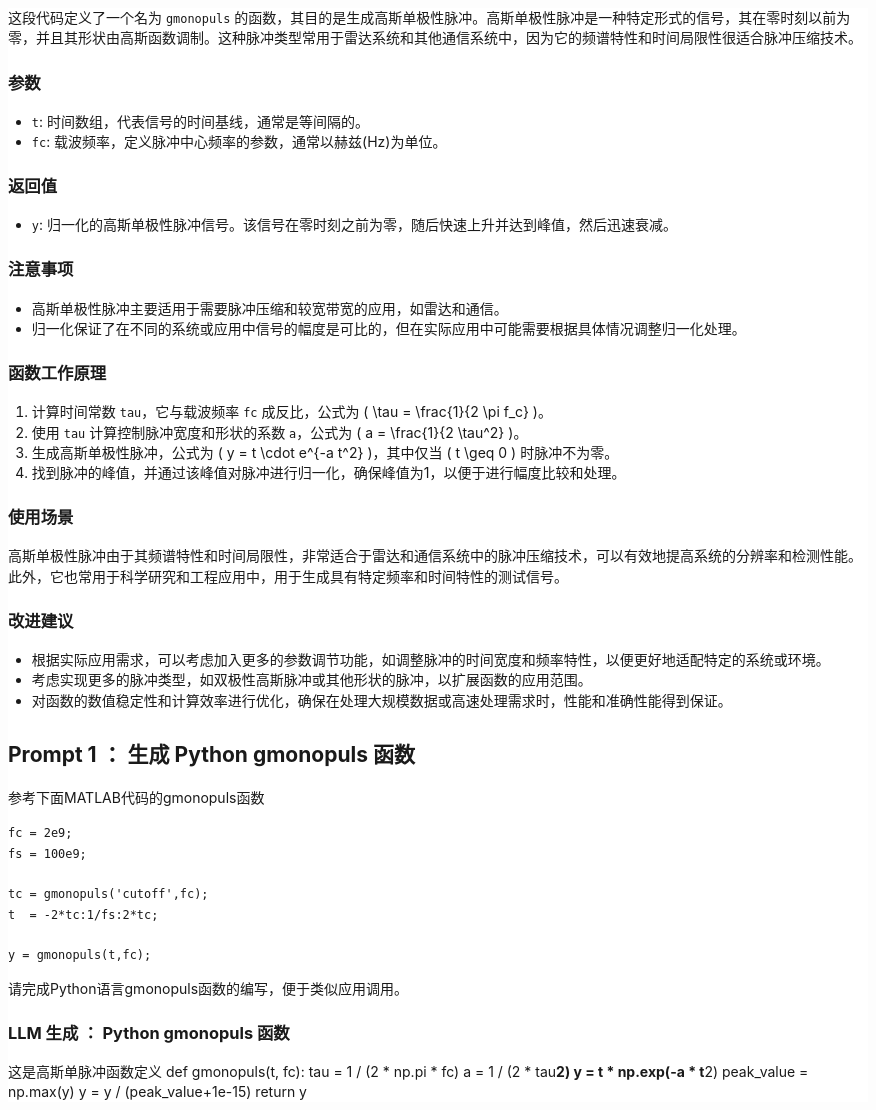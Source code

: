 
这段代码定义了一个名为 `gmonopuls` 的函数，其目的是生成高斯单极性脉冲。高斯单极性脉冲是一种特定形式的信号，其在零时刻以前为零，并且其形状由高斯函数调制。这种脉冲类型常用于雷达系统和其他通信系统中，因为它的频谱特性和时间局限性很适合脉冲压缩技术。

### 参数
- `t`: 时间数组，代表信号的时间基线，通常是等间隔的。
- `fc`: 载波频率，定义脉冲中心频率的参数，通常以赫兹(Hz)为单位。

### 返回值
- `y`: 归一化的高斯单极性脉冲信号。该信号在零时刻之前为零，随后快速上升并达到峰值，然后迅速衰减。

### 注意事项
- 高斯单极性脉冲主要适用于需要脉冲压缩和较宽带宽的应用，如雷达和通信。
- 归一化保证了在不同的系统或应用中信号的幅度是可比的，但在实际应用中可能需要根据具体情况调整归一化处理。

### 函数工作原理
1. 计算时间常数 `tau`，它与载波频率 `fc` 成反比，公式为 \( \tau = \frac{1}{2 \pi f_c} \)。
2. 使用 `tau` 计算控制脉冲宽度和形状的系数 `a`，公式为 \( a = \frac{1}{2 \tau^2} \)。
3. 生成高斯单极性脉冲，公式为 \( y = t \cdot e^{-a t^2} \)，其中仅当 \( t \geq 0 \) 时脉冲不为零。
4. 找到脉冲的峰值，并通过该峰值对脉冲进行归一化，确保峰值为1，以便于进行幅度比较和处理。

### 使用场景
高斯单极性脉冲由于其频谱特性和时间局限性，非常适合于雷达和通信系统中的脉冲压缩技术，可以有效地提高系统的分辨率和检测性能。此外，它也常用于科学研究和工程应用中，用于生成具有特定频率和时间特性的测试信号。

### 改进建议
- 根据实际应用需求，可以考虑加入更多的参数调节功能，如调整脉冲的时间宽度和频率特性，以便更好地适配特定的系统或环境。
- 考虑实现更多的脉冲类型，如双极性高斯脉冲或其他形状的脉冲，以扩展函数的应用范围。
- 对函数的数值稳定性和计算效率进行优化，确保在处理大规模数据或高速处理需求时，性能和准确性能得到保证。


## Prompt 1 ： 生成 Python gmonopuls 函数

参考下面MATLAB代码的gmonopuls函数
```
fc = 2e9;
fs = 100e9;

tc = gmonopuls('cutoff',fc);
t  = -2*tc:1/fs:2*tc;

y = gmonopuls(t,fc);
```

请完成Python语言gmonopuls函数的编写，便于类似应用调用。

### LLM 生成 ： Python gmonopuls 函数

这是高斯单脉冲函数定义
def gmonopuls(t, fc):
    tau = 1 / (2 * np.pi * fc)
    a = 1 / (2 * tau**2)
    y = t * np.exp(-a * t**2)
    peak_value = np.max(y)
    y = y / (peak_value+1e-15)
    return y
